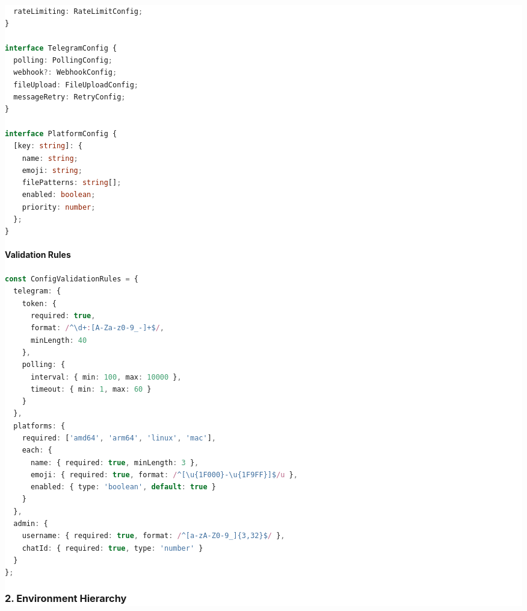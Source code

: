 ```typescript
  rateLimiting: RateLimitConfig;
}

interface TelegramConfig {
  polling: PollingConfig;
  webhook?: WebhookConfig;
  fileUpload: FileUploadConfig;
  messageRetry: RetryConfig;
}

interface PlatformConfig {
  [key: string]: {
    name: string;
    emoji: string;
    filePatterns: string[];
    enabled: boolean;
    priority: number;
  };
}
```

#### Validation Rules
```typescript
const ConfigValidationRules = {
  telegram: {
    token: {
      required: true,
      format: /^\d+:[A-Za-z0-9_-]+$/,
      minLength: 40
    },
    polling: {
      interval: { min: 100, max: 10000 },
      timeout: { min: 1, max: 60 }
    }
  },
  platforms: {
    required: ['amd64', 'arm64', 'linux', 'mac'],
    each: {
      name: { required: true, minLength: 3 },
      emoji: { required: true, format: /^[\u{1F000}-\u{1F9FF}]$/u },
      enabled: { type: 'boolean', default: true }
    }
  },
  admin: {
    username: { required: true, format: /^[a-zA-Z0-9_]{3,32}$/ },
    chatId: { required: true, type: 'number' }
  }
};
```

### 2. Environment Hierarchy
